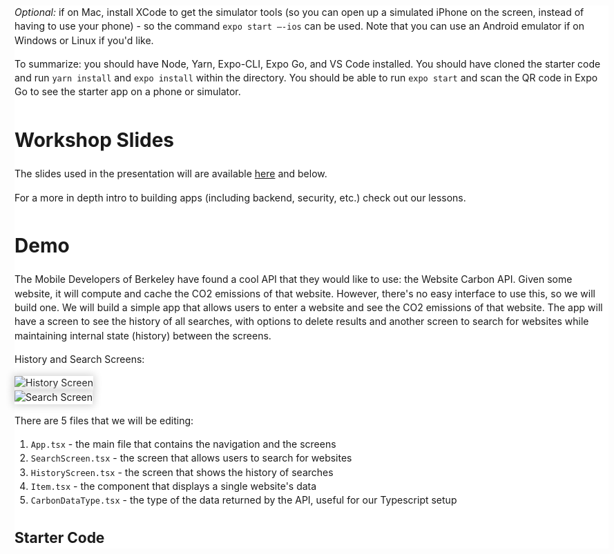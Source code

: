 _Optional:_ if on Mac, install XCode to get the simulator tools (so you can open up a simulated iPhone on the screen, instead of having to use your phone) - so the command `expo start –-ios` can be used. Note that you can use an Android emulator if on Windows or Linux if you'd like.

To summarize: you should have Node, Yarn, Expo-CLI, Expo Go, and VS Code installed. You should have cloned the starter code and run `yarn install` and `expo install` within the directory. You should be able to run `expo start` and scan the QR code in Expo Go to see the starter app on a phone or simulator.

# Workshop Slides

The slides used in the presentation will are available [here](https://docs.google.com/presentation/d/e/2PACX-1vTpSAZBte8DMobXoECnp5wXm-lQ8Q48ODk7T_PAsRFn0lXlbpIZYaUFjlTgYB_jv7Kwn5Djbcrl0KPy/pub?start=false&loop=false&delayms=3000) and below.

<iframe src="https://docs.google.com/presentation/d/e/2PACX-1vTpSAZBte8DMobXoECnp5wXm-lQ8Q48ODk7T_PAsRFn0lXlbpIZYaUFjlTgYB_jv7Kwn5Djbcrl0KPy/embed?start=false&loop=false&delayms=3000" frameborder="0" allowfullscreen="true" mozallowfullscreen="true" webkitallowfullscreen="true"></iframe>

For a more in depth intro to building apps (including backend, security, etc.) check out our lessons.

# Demo

The Mobile Developers of Berkeley have found a cool API that they would like to use: the Website Carbon API. Given some website, it will compute and cache the CO2 emissions of that website. However, there's no easy interface to use this, so we will build one. We will build a simple app that allows users to enter a website and see the CO2 emissions of that website. The app will have a screen to see the history of all searches, with options to delete results and another screen to search for websites while maintaining internal state (history) between the screens.

History and Search Screens:

<div class="row">
  <div class="column-50 center-container">
    <img src="../../assets/images/workshops/calhacks10/history-screen.png" alt="History Screen" style="width:80%; box-shadow: 0 0 12px 2px lightgrey;">
  </div>
  <div class="column-50 center-container">
    <img src="../../assets/images/workshops/calhacks10/search-screen.png" alt="Search Screen" style="width:80%; box-shadow: 0 0 12px 2px lightgrey;">
  </div>
</div>

There are 5 files that we will be editing:

1. `App.tsx` - the main file that contains the navigation and the screens
2. `SearchScreen.tsx` - the screen that allows users to search for websites
3. `HistoryScreen.tsx` - the screen that shows the history of searches
4. `Item.tsx` - the component that displays a single website's data
5. `CarbonDataType.tsx` - the type of the data returned by the API, useful for our Typescript setup

## Starter Code
